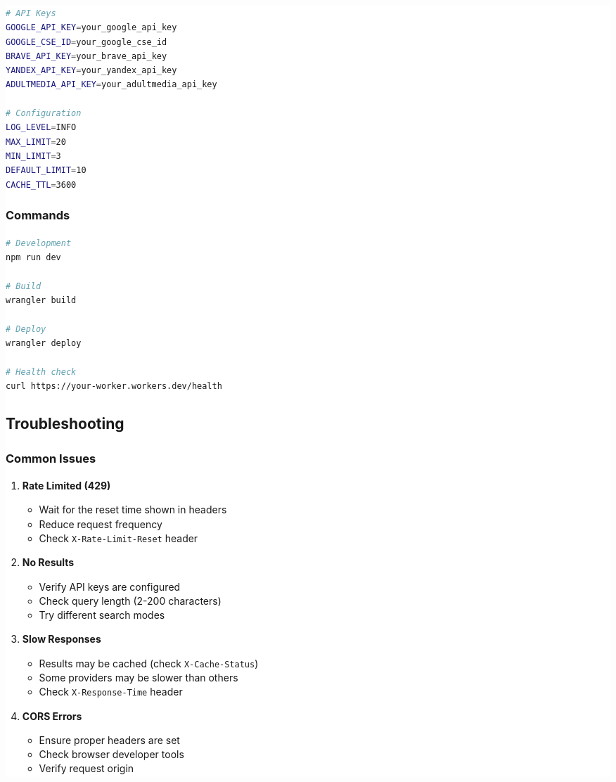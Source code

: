 ```bash
# API Keys
GOOGLE_API_KEY=your_google_api_key
GOOGLE_CSE_ID=your_google_cse_id
BRAVE_API_KEY=your_brave_api_key
YANDEX_API_KEY=your_yandex_api_key
ADULTMEDIA_API_KEY=your_adultmedia_api_key

# Configuration
LOG_LEVEL=INFO
MAX_LIMIT=20
MIN_LIMIT=3
DEFAULT_LIMIT=10
CACHE_TTL=3600
```

### Commands

```bash
# Development
npm run dev

# Build
wrangler build

# Deploy
wrangler deploy

# Health check
curl https://your-worker.workers.dev/health
```

## Troubleshooting

### Common Issues

1. **Rate Limited (429)**
   - Wait for the reset time shown in headers
   - Reduce request frequency
   - Check `X-Rate-Limit-Reset` header

2. **No Results**
   - Verify API keys are configured
   - Check query length (2-200 characters)
   - Try different search modes

3. **Slow Responses**
   - Results may be cached (check `X-Cache-Status`)
   - Some providers may be slower than others
   - Check `X-Response-Time` header

4. **CORS Errors**
   - Ensure proper headers are set
   - Check browser developer tools
   - Verify request origin
